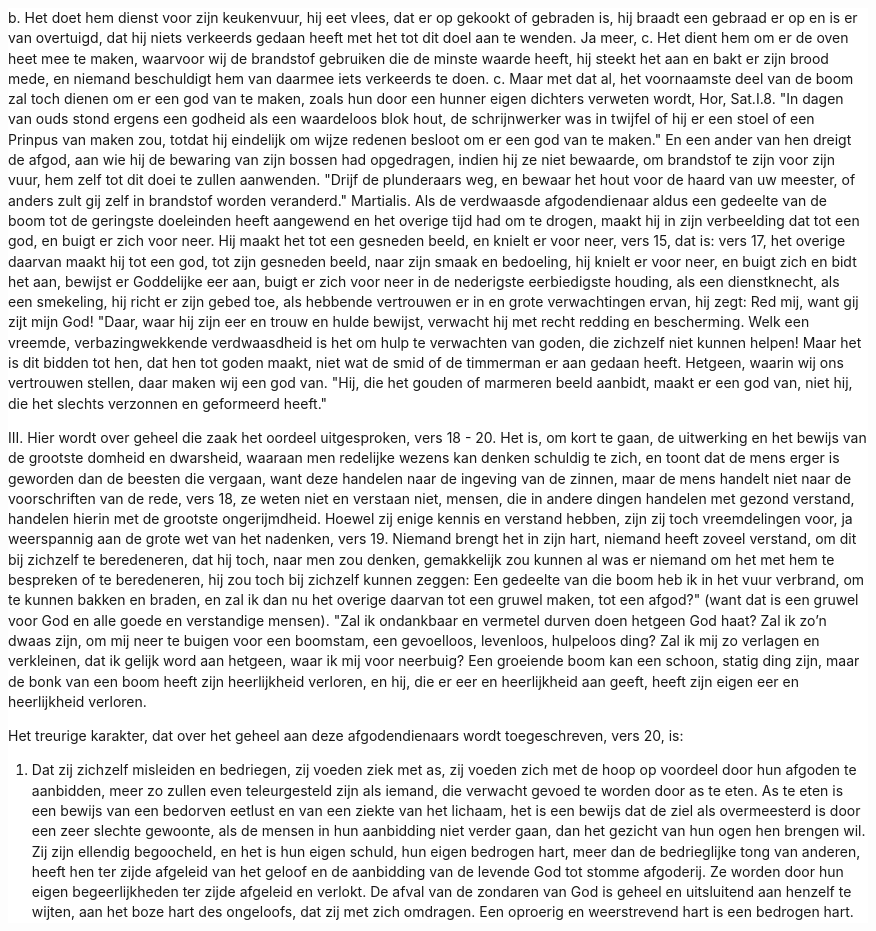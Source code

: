 b. Het doet hem dienst voor zijn keukenvuur, hij eet vlees, dat er op gekookt of gebraden is, hij braadt een gebraad er op en is er van overtuigd, dat hij niets verkeerds gedaan heeft met het tot dit doel aan te wenden. Ja meer, c. Het dient hem om er de oven heet mee te maken, waarvoor wij de brandstof gebruiken die de minste waarde heeft, hij steekt het aan en bakt er zijn brood mede, en niemand beschuldigt hem van daarmee iets verkeerds te doen.
c. Maar met dat al, het voornaamste deel van de boom zal toch dienen om er een god van te maken, zoals hun door een hunner eigen dichters verweten wordt, Hor, Sat.I.8. "In dagen van ouds stond ergens een godheid als een waardeloos blok hout, de schrijnwerker was in twijfel of hij er een stoel of een Prinpus van maken zou, totdat hij eindelijk om wijze redenen besloot om er een god van te maken." En een ander van hen dreigt de afgod, aan wie hij de bewaring van zijn bossen had opgedragen, indien hij ze niet bewaarde, om brandstof te zijn voor zijn vuur, hem zelf tot dit doei te zullen aanwenden. "Drijf de plunderaars weg, en bewaar het hout voor de haard van uw meester, of anders zult gij zelf in brandstof worden veranderd." Martialis. Als de verdwaasde afgodendienaar aldus een gedeelte van de boom tot de geringste doeleinden heeft aangewend en het overige tijd had om te drogen, maakt hij in zijn verbeelding dat tot een god, en buigt er zich voor neer. Hij maakt het tot een gesneden beeld, en knielt er voor neer, vers 15, dat is: vers 17, het overige daarvan maakt hij tot een god, tot zijn gesneden beeld, naar zijn smaak en bedoeling, hij knielt er voor neer, en buigt zich en bidt het aan, bewijst er Goddelijke eer aan, buigt er zich voor neer in de nederigste eerbiedigste houding, als een dienstknecht, als een smekeling, hij richt er zijn gebed toe, als hebbende vertrouwen er in en grote verwachtingen ervan, hij zegt: Red mij, want gij zijt mijn God! "Daar, waar hij zijn eer en trouw en hulde bewijst, verwacht hij met recht redding en bescherming. Welk een vreemde, verbazingwekkende verdwaasdheid is het om hulp te verwachten van goden, die zichzelf niet kunnen helpen! Maar het is dit bidden tot hen, dat hen tot goden maakt, niet wat de smid of de timmerman er aan gedaan heeft. Hetgeen, waarin wij ons vertrouwen stellen, daar maken wij een god van. "Hij, die het gouden of marmeren beeld aanbidt, maakt er een god van, niet hij, die het slechts verzonnen en geformeerd heeft." 

III. Hier wordt over geheel die zaak het oordeel uitgesproken, vers 18 - 20. Het is, om kort te gaan, de uitwerking en het bewijs van de grootste domheid en dwarsheid, waaraan men redelijke wezens kan denken schuldig te zich, en toont dat de mens erger is geworden dan de beesten die vergaan, want deze handelen naar de ingeving van de zinnen, maar de mens handelt niet naar de voorschriften van de rede, vers 18, ze weten niet en verstaan niet, mensen, die in andere dingen handelen met gezond verstand, handelen hierin met de grootste ongerijmdheid. Hoewel zij enige kennis en verstand hebben, zijn zij toch vreemdelingen voor, ja weerspannig aan de grote wet van het nadenken, vers 19. Niemand brengt het in zijn hart, niemand heeft zoveel verstand, om dit bij zichzelf te beredeneren, dat hij toch, naar men zou denken, gemakkelijk zou kunnen al was er niemand om het met hem te bespreken of te beredeneren, hij zou toch bij zichzelf kunnen zeggen: Een gedeelte van die boom heb ik in het vuur verbrand, om te kunnen bakken en braden, en zal ik dan nu het overige daarvan tot een gruwel maken, tot een afgod?" (want dat is een gruwel voor God en alle goede en verstandige mensen). "Zal ik ondankbaar en vermetel durven doen hetgeen God haat? Zal ik zo’n dwaas zijn, om mij neer te buigen voor een boomstam, een gevoelloos, levenloos, hulpeloos ding? Zal ik mij zo verlagen en verkleinen, dat ik gelijk word aan hetgeen, waar ik mij voor neerbuig? Een groeiende boom kan een schoon, statig ding zijn, maar de bonk van een boom heeft zijn heerlijkheid verloren, en hij, die er eer en heerlijkheid aan geeft, heeft zijn eigen eer en heerlijkheid verloren. 

Het treurige karakter, dat over het geheel aan deze afgodendienaars wordt toegeschreven, vers 20, is:
1. Dat zij zichzelf misleiden en bedriegen, zij voeden ziek met as, zij voeden zich met de hoop op voordeel door hun afgoden te aanbidden, meer zo zullen even teleurgesteld zijn als iemand, die verwacht gevoed te worden door as te eten. As te eten is een bewijs van een bedorven eetlust en van een ziekte van het lichaam, het is een bewijs dat de ziel als overmeesterd is door een zeer slechte gewoonte, als de mensen in hun aanbidding niet verder gaan, dan het gezicht van hun ogen hen brengen wil. Zij zijn ellendig begoocheld, en het is hun eigen schuld, hun eigen bedrogen hart, meer dan de bedrieglijke tong van anderen, heeft hen ter zijde afgeleid van het geloof en de aanbidding van de levende God tot stomme afgoderij. Ze worden door hun eigen begeerlijkheden ter zijde afgeleid en verlokt. De afval van de zondaren van God is geheel en uitsluitend aan henzelf te wijten, aan het boze hart des ongeloofs, dat zij met zich omdragen. Een oproerig en weerstrevend hart is een bedrogen hart.
